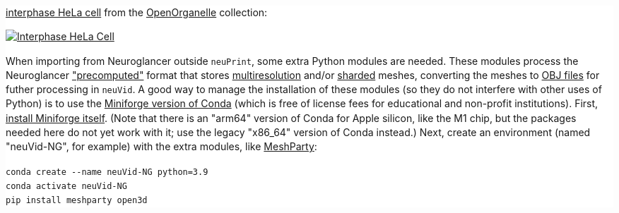 [interphase HeLa cell](https://neuroglancer-demo.appspot.com/#!%7B%22dimensions%22:%7B%22x%22:%5B1e-9%2C%22m%22%5D%2C%22y%22:%5B1e-9%2C%22m%22%5D%2C%22z%22:%5B1e-9%2C%22m%22%5D%7D%2C%22position%22:%5B24800.5%2C2000.5%2C19440.5%5D%2C%22crossSectionOrientation%22:%5B1%2C0%2C0%2C0%5D%2C%22crossSectionScale%22:50%2C%22projectionOrientation%22:%5B1%2C0%2C0%2C0%5D%2C%22projectionScale%22:65536%2C%22layers%22:%5B%7B%22type%22:%22segmentation%22%2C%22source%22:%5B%22n5://s3://janelia-cosem-datasets/jrc_hela-3/jrc_hela-3.n5/labels/er_seg%22%2C%22precomputed://s3://janelia-cosem-datasets/jrc_hela-3/neuroglancer/mesh/er_seg%22%5D%2C%22tab%22:%22source%22%2C%22segmentDefaultColor%22:%22#0000ff%22%2C%22name%22:%22er_seg%22%7D%2C%7B%22type%22:%22segmentation%22%2C%22source%22:%5B%22n5://s3://janelia-cosem-datasets/jrc_hela-3/jrc_hela-3.n5/labels/endo_seg%22%2C%22precomputed://s3://janelia-cosem-datasets/jrc_hela-3/neuroglancer/mesh/endo_seg%22%5D%2C%22tab%22:%22source%22%2C%22segmentDefaultColor%22:%22#ff00ff%22%2C%22name%22:%22endo_seg%22%7D%2C%7B%22type%22:%22segmentation%22%2C%22source%22:%5B%22n5://s3://janelia-cosem-datasets/jrc_hela-3/jrc_hela-3.n5/labels/golgi_seg%22%2C%22precomputed://s3://janelia-cosem-datasets/jrc_hela-3/neuroglancer/mesh/golgi_seg%22%5D%2C%22tab%22:%22source%22%2C%22segmentDefaultColor%22:%22#00ffff%22%2C%22name%22:%22golgi_seg%22%7D%2C%7B%22type%22:%22segmentation%22%2C%22source%22:%5B%22n5://s3://janelia-cosem-datasets/jrc_hela-3/jrc_hela-3.n5/labels/mito_seg%22%2C%22precomputed://s3://janelia-cosem-datasets/jrc_hela-3/neuroglancer/mesh/mito_seg%22%5D%2C%22tab%22:%22source%22%2C%22segmentDefaultColor%22:%22#008000%22%2C%22name%22:%22mito_seg%22%7D%2C%7B%22type%22:%22segmentation%22%2C%22source%22:%5B%22n5://s3://janelia-cosem-datasets/jrc_hela-3/jrc_hela-3.n5/labels/nucleus_seg%22%2C%22precomputed://s3://janelia-cosem-datasets/jrc_hela-3/neuroglancer/mesh/nucleus_seg%22%5D%2C%22tab%22:%22source%22%2C%22segmentDefaultColor%22:%22#ff0000%22%2C%22name%22:%22nucleus_seg%22%7D%2C%7B%22type%22:%22segmentation%22%2C%22source%22:%5B%22n5://s3://janelia-cosem-datasets/jrc_hela-3/jrc_hela-3.n5/labels/pm_seg%22%2C%22precomputed://s3://janelia-cosem-datasets/jrc_hela-3/neuroglancer/mesh/pm_seg%22%5D%2C%22tab%22:%22source%22%2C%22segmentDefaultColor%22:%22#ffa500%22%2C%22name%22:%22pm_seg%22%7D%2C%7B%22type%22:%22image%22%2C%22source%22:%7B%22url%22:%22precomputed://s3://janelia-cosem-datasets/jrc_hela-3/neuroglancer/em/fibsem-uint8.precomputed%22%2C%22transform%22:%7B%22matrix%22:%5B%5B1%2C0%2C0%2C0%5D%2C%5B0%2C-1%2C0%2C4000%5D%2C%5B0%2C0%2C1%2C0%5D%5D%2C%22outputDimensions%22:%7B%22x%22:%5B1e-9%2C%22m%22%5D%2C%22y%22:%5B1e-9%2C%22m%22%5D%2C%22z%22:%5B1e-9%2C%22m%22%5D%7D%7D%7D%2C%22tab%22:%22rendering%22%2C%22opacity%22:0.75%2C%22blend%22:%22additive%22%2C%22shader%22:%22#uicontrol%20invlerp%20normalized%28range=%5B55%2C%20240%5D%2C%20window=%5B0%2C%20255%5D%29%5Cn%20%20%20%20%20%20%20%20%20%20#uicontrol%20int%20invertColormap%20slider%28min=0%2C%20max=1%2C%20step=1%2C%20default=0%29%5Cn%20%20%20%20%20%20%20%20%20%20#uicontrol%20vec3%20color%20color%28default=%5C%22white%5C%22%29%5Cn%20%20%20%20%20%20%20%20%20%20float%20inverter%28float%20val%2C%20int%20invert%29%20%7Breturn%200.5%20+%20%28%282.0%20%2A%20%28-float%28invert%29%20+%200.5%29%29%20%2A%20%28val%20-%200.5%29%29%3B%7D%5Cn%20%20%20%20%20%20%20%20%20%20%20%20void%20main%28%29%20%7B%5Cn%20%20%20%20%20%20%20%20%20%20%20%20emitRGB%28color%20%2A%20inverter%28normalized%28%29%2C%20invertColormap%29%29%3B%5Cn%20%20%20%20%20%20%20%20%20%20%7D%22%2C%22name%22:%22fibsem-uint8%22%7D%2C%7B%22type%22:%22segmentation%22%2C%22source%22:%5B%22n5://s3://janelia-cosem-datasets/jrc_hela-3/jrc_hela-3.n5/labels/vesicle_seg%22%2C%22precomputed://s3://janelia-cosem-datasets/jrc_hela-3/neuroglancer/mesh/vesicle_seg%22%5D%2C%22tab%22:%22source%22%2C%22segmentDefaultColor%22:%22#ff0000%22%2C%22name%22:%22vesicle_seg%22%7D%5D%2C%22selectedLayer%22:%7B%22visible%22:true%2C%22layer%22:%22er_seg%22%7D%2C%22crossSectionBackgroundColor%22:%22#000000%22%2C%22layout%22:%224panel%22%7D) from the [OpenOrganelle](https://openorganelle.janelia.org/) collection:

[![Interphase HeLa Cell](https://img.youtube.com/vi/3hVHbIRS48Q/maxresdefault.jpg)](https://www.youtube.com/watch?v=3hVHbIRS48Q)

When importing from Neuroglancer outside `neuPrint`, some extra Python modules are needed.  These modules process the Neuroglancer ["precomputed"](https://github.com/google/neuroglancer/blob/master/src/neuroglancer/datasource/precomputed/README.md) format that stores [multiresolution](https://github.com/google/neuroglancer/blob/master/src/neuroglancer/datasource/precomputed/meshes.md#multi-resolution-mesh-format) and/or [sharded](https://github.com/google/neuroglancer/blob/master/src/neuroglancer/datasource/precomputed/sharded.md) meshes, converting the meshes to [OBJ files](https://en.wikipedia.org/wiki/Wavefront_.obj_file) for futher processing in `neuVid`. A good way to manage the installation of these modules (so they do not interfere with other uses of Python) is to use the [Miniforge version of Conda](https://github.com/conda-forge/miniforge) (which is free of license fees for educational and non-profit institutions).  First, [install Miniforge itself](https://github.com/conda-forge/miniforge?tab=readme-ov-file#install). (Note that there is an "arm64" version of Conda for Apple silicon, like the M1 chip, but the packages needed here do not yet work with it; use the legacy "x86_64" version of Conda instead.) Next, create an environment (named "neuVid-NG", for example) with the extra modules, like [MeshParty](https://github.com/sdorkenw/MeshParty):
```
conda create --name neuVid-NG python=3.9
conda activate neuVid-NG
pip install meshparty open3d
```